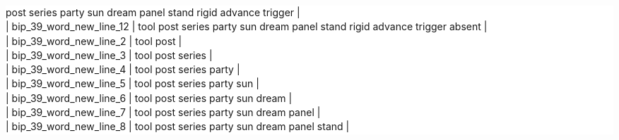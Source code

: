 post
series
party
sun
dream
panel
stand
rigid
advance
trigger |  
| bip_39_word_new_line_12 | tool
post
series
party
sun
dream
panel
stand
rigid
advance
trigger
absent |  
| bip_39_word_new_line_2 | tool
post |  
| bip_39_word_new_line_3 | tool
post
series |  
| bip_39_word_new_line_4 | tool
post
series
party |  
| bip_39_word_new_line_5 | tool
post
series
party
sun |  
| bip_39_word_new_line_6 | tool
post
series
party
sun
dream |  
| bip_39_word_new_line_7 | tool
post
series
party
sun
dream
panel |  
| bip_39_word_new_line_8 | tool
post
series
party
sun
dream
panel
stand |  